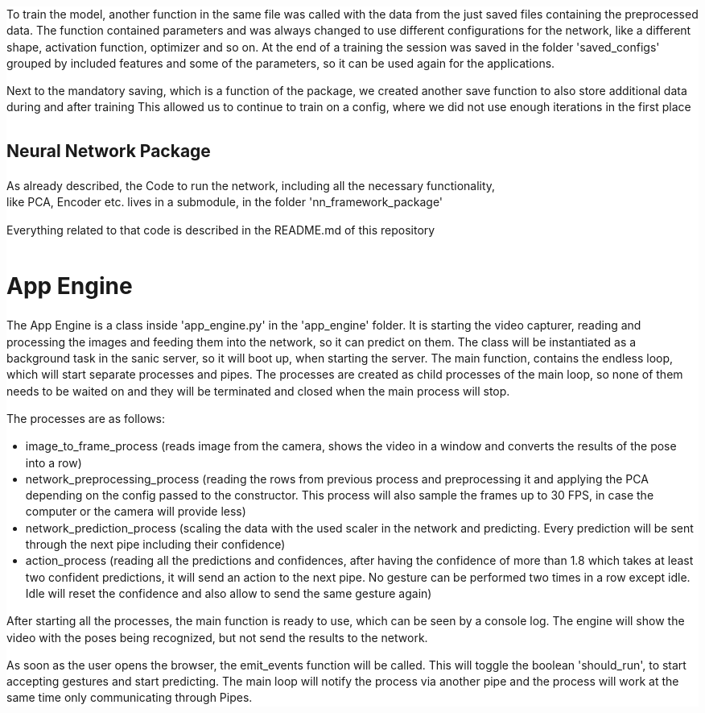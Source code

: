 To train the model, another function in the same file was called with the data from the just saved files containing the preprocessed data.
The function contained parameters and was always changed to use different configurations for the network, 
like a different shape, activation function, optimizer and so on.
At the end of a training the session was saved in the folder 'saved_configs' grouped by included features and some of the parameters, so it can be used again for the applications.

Next to the mandatory saving, which is a function of the package, we created another save function to also store additional data during and after training
This allowed us to continue to train on a config, where we did not use enough iterations in the first place


## Neural Network Package

As already described, the Code to run the network, including all the necessary functionality,  
like PCA, Encoder etc. lives in a submodule, in the folder 'nn_framework_package'

Everything related to that code is described in the README.md of this repository


# App Engine

The App Engine is a class inside 'app_engine.py' in the 'app_engine' folder. It is starting the video capturer, 
reading and processing the images and feeding them into the network, so it can predict on them. The class will be instantiated as a background task in the sanic server,
so it will boot up, when starting the server. The main function, contains the endless loop, which will start separate processes and pipes.
The processes are created as child processes of the main loop, so none of them needs to be waited on and they will be terminated and closed when the main process will stop.

The processes are as follows:

- image_to_frame_process (reads image from the camera, shows the video in a window and converts the results of the pose into a row)
- network_preprocessing_process (reading the rows from previous process and preprocessing it and applying the PCA depending on the config passed to the constructor. This process will also sample the frames up to 30 FPS, in case the computer or the camera will provide less)
- network_prediction_process (scaling the data with the used scaler in the network and predicting. Every prediction will be sent through the next pipe including their confidence)
- action_process (reading all the predictions and confidences, after having the confidence of more than 1.8 which takes at least two confident predictions, it will send an action to the next pipe. No gesture can be performed two times in a row except idle. Idle will reset the confidence and also allow to send the same gesture again)

After starting all the processes, the main function is ready to use, which can be seen by a console log.
The engine will show the video with the poses being recognized, but not send the results to the network.

As soon as the user opens the browser, the emit_events function will be called. This will toggle the boolean 'should_run', to start accepting gestures and start predicting.
The main loop will notify the process via another pipe and the process will work at the same time only communicating through Pipes.
